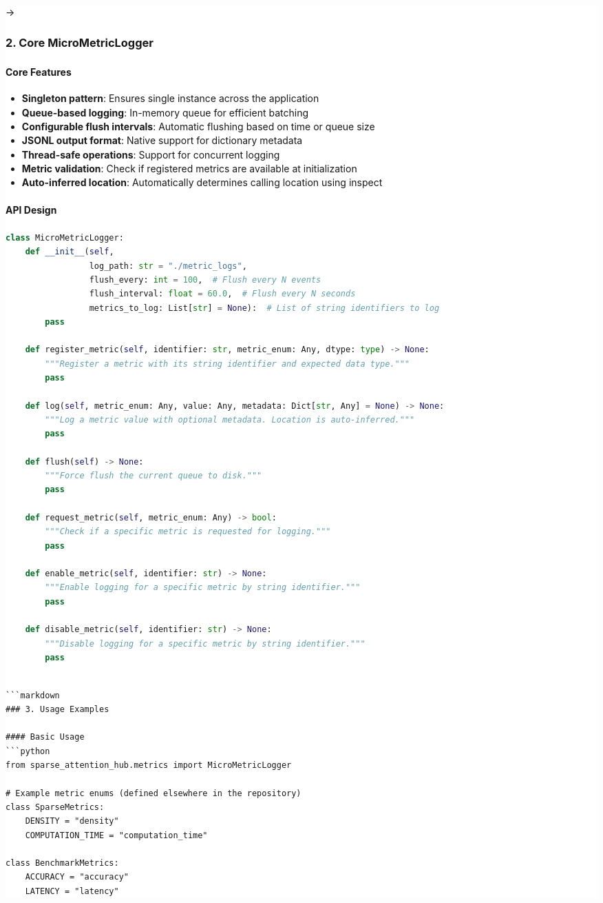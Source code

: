 ->

### 2. Core MicroMetricLogger

#### Core Features
- **Singleton pattern**: Ensures single instance across the application
- **Queue-based logging**: In-memory queue for efficient batching
- **Configurable flush intervals**: Automatic flushing based on time or queue size
- **JSONL output format**: Native support for dictionary metadata
- **Thread-safe operations**: Support for concurrent logging
- **Metric validation**: Check if registered metrics are available at initialization
- **Auto-inferred location**: Automatically determines calling location using inspect

#### API Design
```python
class MicroMetricLogger:
    def __init__(self, 
                 log_path: str = "./metric_logs",
                 flush_every: int = 100,  # Flush every N events
                 flush_interval: float = 60.0,  # Flush every N seconds
                 metrics_to_log: List[str] = None):  # List of string identifiers to log
        pass
    
    def register_metric(self, identifier: str, metric_enum: Any, dtype: type) -> None:
        """Register a metric with its string identifier and expected data type."""
        pass
    
    def log(self, metric_enum: Any, value: Any, metadata: Dict[str, Any] = None) -> None:
        """Log a metric value with optional metadata. Location is auto-inferred."""
        pass
    
    def flush(self) -> None:
        """Force flush the current queue to disk."""
        pass
    
    def request_metric(self, metric_enum: Any) -> bool:
        """Check if a specific metric is requested for logging."""
        pass
    
    def enable_metric(self, identifier: str) -> None:
        """Enable logging for a specific metric by string identifier."""
        pass
    
    def disable_metric(self, identifier: str) -> None:
        """Disable logging for a specific metric by string identifier."""
        pass
```
```

```markdown
### 3. Usage Examples

#### Basic Usage
```python
from sparse_attention_hub.metrics import MicroMetricLogger

# Example metric enums (defined elsewhere in the repository)
class SparseMetrics:
    DENSITY = "density"
    COMPUTATION_TIME = "computation_time"

class BenchmarkMetrics:
    ACCURACY = "accuracy"
    LATENCY = "latency"
```